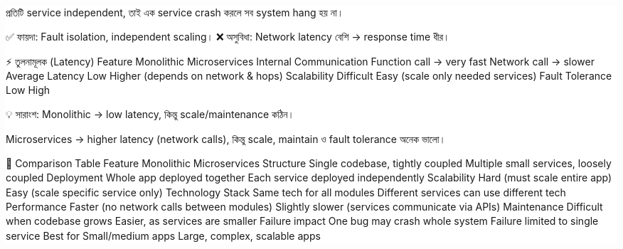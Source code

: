 
প্রতিটি service independent, তাই এক service crash করলে সব system hang হয় না।


✅ ফায়দা: Fault isolation, independent scaling।
 ❌ অসুবিধা: Network latency বেশি → response time ধীর।

⚡ তুলনামূলক (Latency)
Feature
Monolithic
Microservices
Internal Communication
Function call → very fast
Network call → slower
Average Latency
Low
Higher (depends on network & hops)
Scalability
Difficult
Easy (scale only needed services)
Fault Tolerance
Low
High


💡 সারাংশ:
Monolithic → low latency, কিন্তু scale/maintenance কঠিন।


Microservices → higher latency (network calls), কিন্তু scale, maintain ও fault tolerance অনেক ভালো।


📝 Comparison Table
Feature
Monolithic
Microservices
Structure
Single codebase, tightly coupled
Multiple small services, loosely coupled
Deployment
Whole app deployed together
Each service deployed independently
Scalability
Hard (must scale entire app)
Easy (scale specific service only)
Technology Stack
Same tech for all modules
Different services can use different tech
Performance
Faster (no network calls between modules)
Slightly slower (services communicate via APIs)
Maintenance
Difficult when codebase grows
Easier, as services are smaller
Failure impact
One bug may crash whole system
Failure limited to single service
Best for
Small/medium apps
Large, complex, scalable apps
